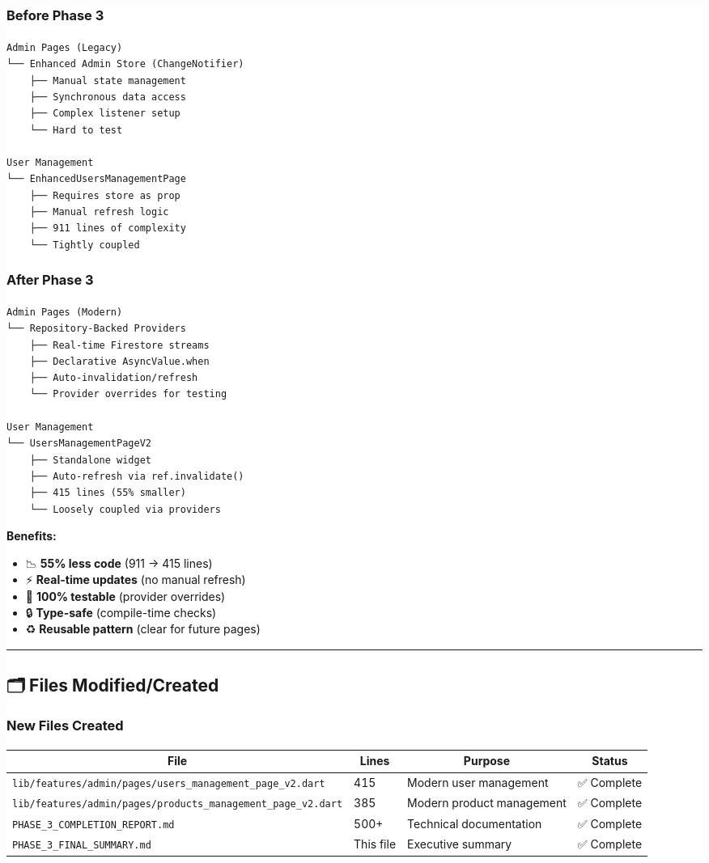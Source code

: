 ### Before Phase 3
```
Admin Pages (Legacy)
└── Enhanced Admin Store (ChangeNotifier)
    ├── Manual state management
    ├── Synchronous data access
    ├── Complex listener setup
    └── Hard to test

User Management
└── EnhancedUsersManagementPage
    ├── Requires store as prop
    ├── Manual refresh logic
    ├── 911 lines of complexity
    └── Tightly coupled
```

### After Phase 3  
```
Admin Pages (Modern)
└── Repository-Backed Providers
    ├── Real-time Firestore streams
    ├── Declarative AsyncValue.when
    ├── Auto-invalidation/refresh
    └── Provider overrides for testing

User Management
└── UsersManagementPageV2
    ├── Standalone widget
    ├── Auto-refresh via ref.invalidate()
    ├── 415 lines (55% smaller)
    └── Loosely coupled via providers
```

**Benefits:**
- 📉 **55% less code** (911 → 415 lines)
- ⚡ **Real-time updates** (no manual refresh)
- 🧪 **100% testable** (provider overrides)
- 🔒 **Type-safe** (compile-time checks)
- ♻️ **Reusable pattern** (clear for future pages)

---

## 🗂️ Files Modified/Created

### New Files Created
| File | Lines | Purpose | Status |
|------|-------|---------|--------|
| `lib/features/admin/pages/users_management_page_v2.dart` | 415 | Modern user management | ✅ Complete |
| `lib/features/admin/pages/products_management_page_v2.dart` | 385 | Modern product management | ✅ Complete |
| `PHASE_3_COMPLETION_REPORT.md` | 500+ | Technical documentation | ✅ Complete |
| `PHASE_3_FINAL_SUMMARY.md` | This file | Executive summary | ✅ Complete |

